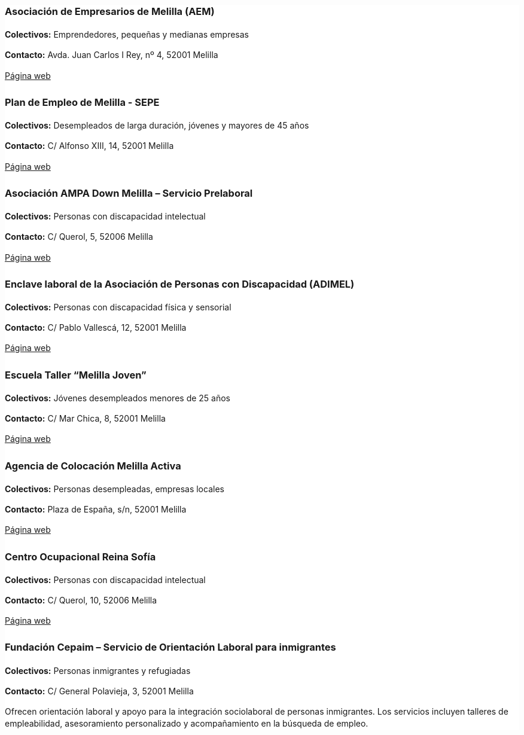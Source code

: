 
<div class="resource" data-type="Apoyo al autoempleo y asesoramiento empresarial">
<h3>Asociación de Empresarios de Melilla (AEM)</h3>
<p><strong>Colectivos:</strong> Emprendedores, pequeñas y medianas empresas</p>
<p><strong>Contacto:</strong> Avda. Juan Carlos I Rey, nº 4, 52001 Melilla</p>
<p><a href="info@aemmelilla.org">Página web</a></p>
</div>


<div class="resource" data-type="Planes de empleo">
<h3>Plan de Empleo de Melilla - SEPE</h3>
<p><strong>Colectivos:</strong> Desempleados de larga duración, jóvenes y mayores de 45 años</p>
<p><strong>Contacto:</strong> C/ Alfonso XIII, 14, 52001 Melilla</p>
<p><a href="https://sepe.es" target="_blank">Página web</a></p>
</div>


<div class="resource" data-type="Empleo y Formación">
<h3>Asociación AMPA Down Melilla – Servicio Prelaboral</h3>
<p><strong>Colectivos:</strong> Personas con discapacidad intelectual</p>
<p><strong>Contacto:</strong> C/ Querol, 5, 52006 Melilla</p>
<p><a href=" ampadownmelilla@gmail.com">Página web</a></p>
</div>


<div class="resource" data-type="Empleo protegido">
<h3>Enclave laboral de la Asociación de Personas con Discapacidad (ADIMEL)</h3>
<p><strong>Colectivos:</strong> Personas con discapacidad física y sensorial</p>
<p><strong>Contacto:</strong> C/ Pablo Vallescá, 12, 52001 Melilla</p>
<p><a href="adimel@outlook.es">Página web</a></p>
</div>

<div class="resource" data-type="Programas de inserción sociolaboral">
<h3>Escuela Taller “Melilla Joven”</h3>
<p><strong>Colectivos:</strong> Jóvenes desempleados menores de 25 años</p>
<p><strong>Contacto:</strong> C/ Mar Chica, 8, 52001 Melilla</p>
<p><a href="https://empleo.es" target="_blank">Página web</a></p>
</div>


<div class="resource" data-type="Orientación e inserción sociolaboral">
<h3>Agencia de Colocación Melilla Activa</h3>
<p><strong>Colectivos:</strong> Personas desempleadas, empresas locales</p>
<p><strong>Contacto:</strong> Plaza de España, s/n, 52001 Melilla</p>
<p><a href="info@melillaactiva.com">Página web</a></p>
</div>


<div class="resource" data-type="Centro ocupacional">
<h3>Centro Ocupacional Reina Sofía</h3>
<p><strong>Colectivos:</strong> Personas con discapacidad intelectual</p>
<p><strong>Contacto:</strong> C/ Querol, 10, 52006 Melilla</p>
<p><a href="reinasofia@melilla.gob">Página web</a></p>
</div>

<div class="resource" data-type="Orientación e inserción sociolaboral">
<h3>Fundación Cepaim – Servicio de Orientación Laboral para inmigrantes</h3>
<p><strong>Colectivos:</strong> Personas inmigrantes y refugiadas</p>
<p><strong>Contacto:</strong> C/ General Polavieja, 3, 52001 Melilla</p>
<p>Ofrecen orientación laboral y apoyo para la integración sociolaboral de personas inmigrantes. Los servicios incluyen talleres de empleabilidad, asesoramiento personalizado y acompañamiento en la búsqueda de empleo.</p>
</div>

